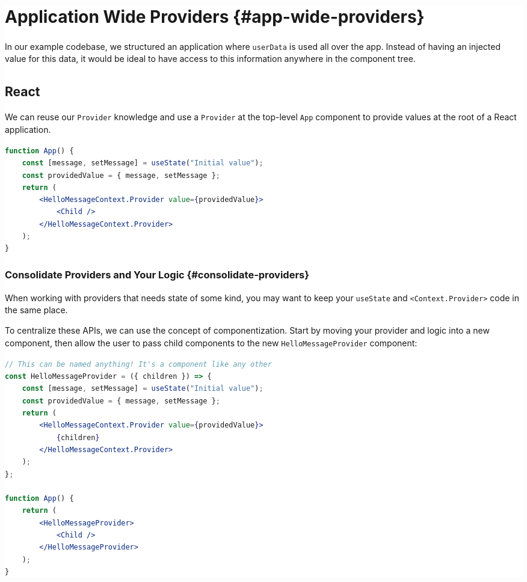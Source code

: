 
<iframe data-frame-title="Vue Default Vals for Optional - StackBlitz" src="pfp-code:./ffg-fundamentals-vue-default-vals-for-optional-87?template=node&embed=1&file=src%2FParent.vue"></iframe>




# Application Wide Providers {#app-wide-providers}

In our example codebase, we structured an application where `userData` is used all over the app. Instead of having an injected value for this data, it would be ideal to have access to this information anywhere in the component tree.



## React

We can reuse our `Provider` knowledge and use a `Provider` at the top-level `App` component to provide values at the root of a React application.

```jsx
function App() {
	const [message, setMessage] = useState("Initial value");
	const providedValue = { message, setMessage };
	return (
		<HelloMessageContext.Provider value={providedValue}>
			<Child />
		</HelloMessageContext.Provider>
	);
}
```

### Consolidate Providers and Your Logic {#consolidate-providers}

When working with providers that needs state of some kind, you may want to keep your `useState` and `<Context.Provider>` code in the same place.

To centralize these APIs, we can use the concept of componentization. Start by moving your provider and logic into a new component, then allow the user to pass child components to the new `HelloMessageProvider` component:

```jsx
// This can be named anything! It's a component like any other
const HelloMessageProvider = ({ children }) => {
	const [message, setMessage] = useState("Initial value");
	const providedValue = { message, setMessage };
	return (
		<HelloMessageContext.Provider value={providedValue}>
			{children}
		</HelloMessageContext.Provider>
	);
};

function App() {
	return (
		<HelloMessageProvider>
			<Child />
		</HelloMessageProvider>
	);
}
```
